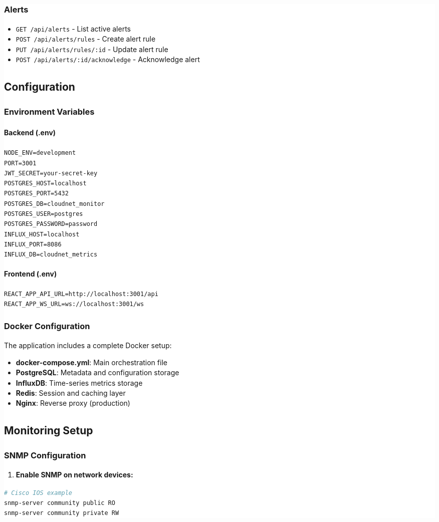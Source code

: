 ### Alerts
- `GET /api/alerts` - List active alerts
- `POST /api/alerts/rules` - Create alert rule
- `PUT /api/alerts/rules/:id` - Update alert rule
- `POST /api/alerts/:id/acknowledge` - Acknowledge alert

## Configuration

### Environment Variables

#### Backend (.env)
```env
NODE_ENV=development
PORT=3001
JWT_SECRET=your-secret-key
POSTGRES_HOST=localhost
POSTGRES_PORT=5432
POSTGRES_DB=cloudnet_monitor
POSTGRES_USER=postgres
POSTGRES_PASSWORD=password
INFLUX_HOST=localhost
INFLUX_PORT=8086
INFLUX_DB=cloudnet_metrics
```

#### Frontend (.env)
```env
REACT_APP_API_URL=http://localhost:3001/api
REACT_APP_WS_URL=ws://localhost:3001/ws
```

### Docker Configuration

The application includes a complete Docker setup:
- **docker-compose.yml**: Main orchestration file
- **PostgreSQL**: Metadata and configuration storage
- **InfluxDB**: Time-series metrics storage
- **Redis**: Session and caching layer
- **Nginx**: Reverse proxy (production)

## Monitoring Setup

### SNMP Configuration

1. **Enable SNMP on network devices:**
```bash
# Cisco IOS example
snmp-server community public RO
snmp-server community private RW
```
